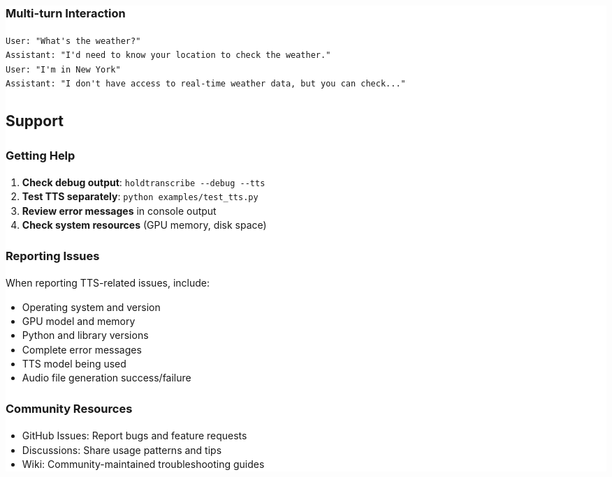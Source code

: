 ### Multi-turn Interaction
```
User: "What's the weather?"
Assistant: "I'd need to know your location to check the weather."
User: "I'm in New York"
Assistant: "I don't have access to real-time weather data, but you can check..."
```

## Support

### Getting Help
1. **Check debug output**: `holdtranscribe --debug --tts`
2. **Test TTS separately**: `python examples/test_tts.py`
3. **Review error messages** in console output
4. **Check system resources** (GPU memory, disk space)

### Reporting Issues
When reporting TTS-related issues, include:
- Operating system and version
- GPU model and memory
- Python and library versions
- Complete error messages
- TTS model being used
- Audio file generation success/failure

### Community Resources
- GitHub Issues: Report bugs and feature requests
- Discussions: Share usage patterns and tips
- Wiki: Community-maintained troubleshooting guides